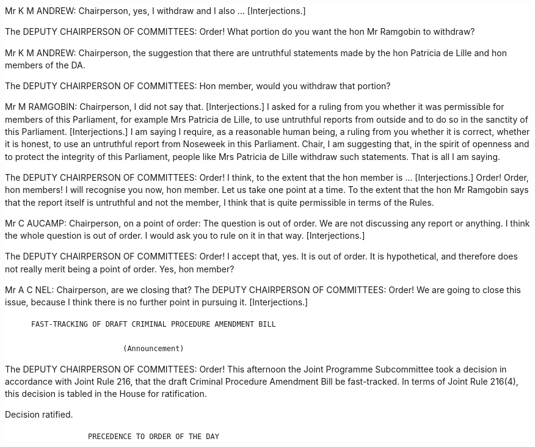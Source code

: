 Mr K M ANDREW: Chairperson, yes, I withdraw and I also ... [Interjections.]


The DEPUTY CHAIRPERSON OF COMMITTEES: Order! What portion do you want the
hon Mr Ramgobin to withdraw?

Mr K M ANDREW: Chairperson, the suggestion that there are untruthful
statements made by the hon Patricia de Lille and hon members of the DA.

The DEPUTY CHAIRPERSON OF COMMITTEES: Hon member, would you withdraw that
portion?

Mr M RAMGOBIN: Chairperson, I did not say that. [Interjections.] I asked
for a ruling from you whether it was permissible for members of this
Parliament, for example Mrs Patricia de Lille, to use untruthful reports
from outside and to do so in the sanctity of this Parliament.
[Interjections.] I am saying I require, as a reasonable human being, a
ruling from you whether it is correct, whether it is honest, to use an
untruthful report from Noseweek in this Parliament. Chair, I am suggesting
that, in the spirit of openness and to protect the integrity of this
Parliament, people like Mrs Patricia de Lille withdraw such statements.
That is all I am saying.

The DEPUTY CHAIRPERSON OF COMMITTEES: Order! I think, to the extent that
the hon member is ... [Interjections.] Order! Order, hon members! I will
recognise you now, hon member. Let us take one point at a time. To the
extent that the hon Mr Ramgobin says that the report itself is untruthful
and not the member, I think that is quite permissible in terms of the
Rules.

Mr C AUCAMP: Chairperson, on a point of order: The question is out of
order. We are not discussing any report or anything. I think the whole
question is out of order. I would ask you to rule on it in that way.
[Interjections.]

The DEPUTY CHAIRPERSON OF COMMITTEES: Order! I accept that, yes. It is out
of order. It is hypothetical, and therefore does not really merit being a
point of order. Yes, hon member?

Mr A C NEL: Chairperson, are we closing that?
The DEPUTY CHAIRPERSON OF COMMITTEES: Order! We are going to close this
issue, because I think there is no further point in pursuing it.
[Interjections.]

          FAST-TRACKING OF DRAFT CRIMINAL PROCEDURE AMENDMENT BILL

                               (Announcement)

The DEPUTY CHAIRPERSON OF COMMITTEES: Order! This afternoon the Joint
Programme Subcommittee took a decision in accordance with Joint Rule 216,
that the draft Criminal Procedure Amendment Bill be fast-tracked. In terms
of Joint Rule 216(4), this decision is tabled in the House for
ratification.

Decision ratified.

                       PRECEDENCE TO ORDER OF THE DAY
